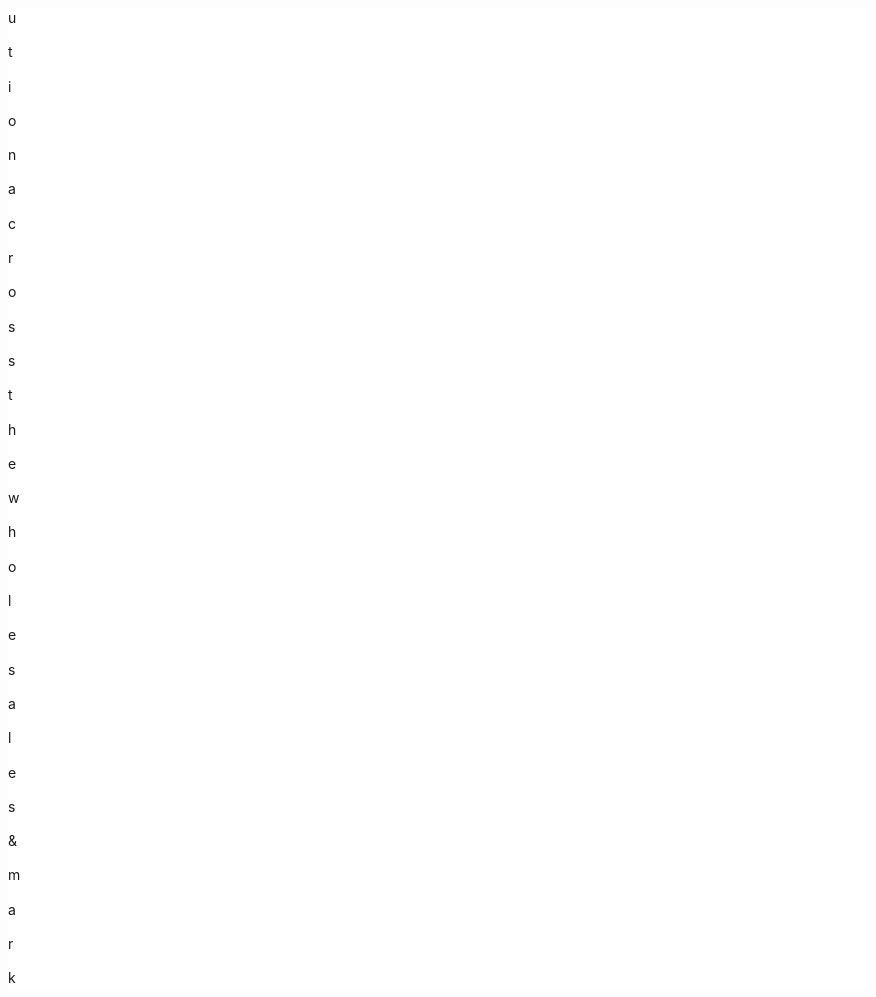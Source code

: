 u

t

i

o

n

 

a

c

r

o

s

s

 

t

h

e

 

w

h

o

l

e

 

s

a

l

e

s

 

&

 

m

a

r

k
